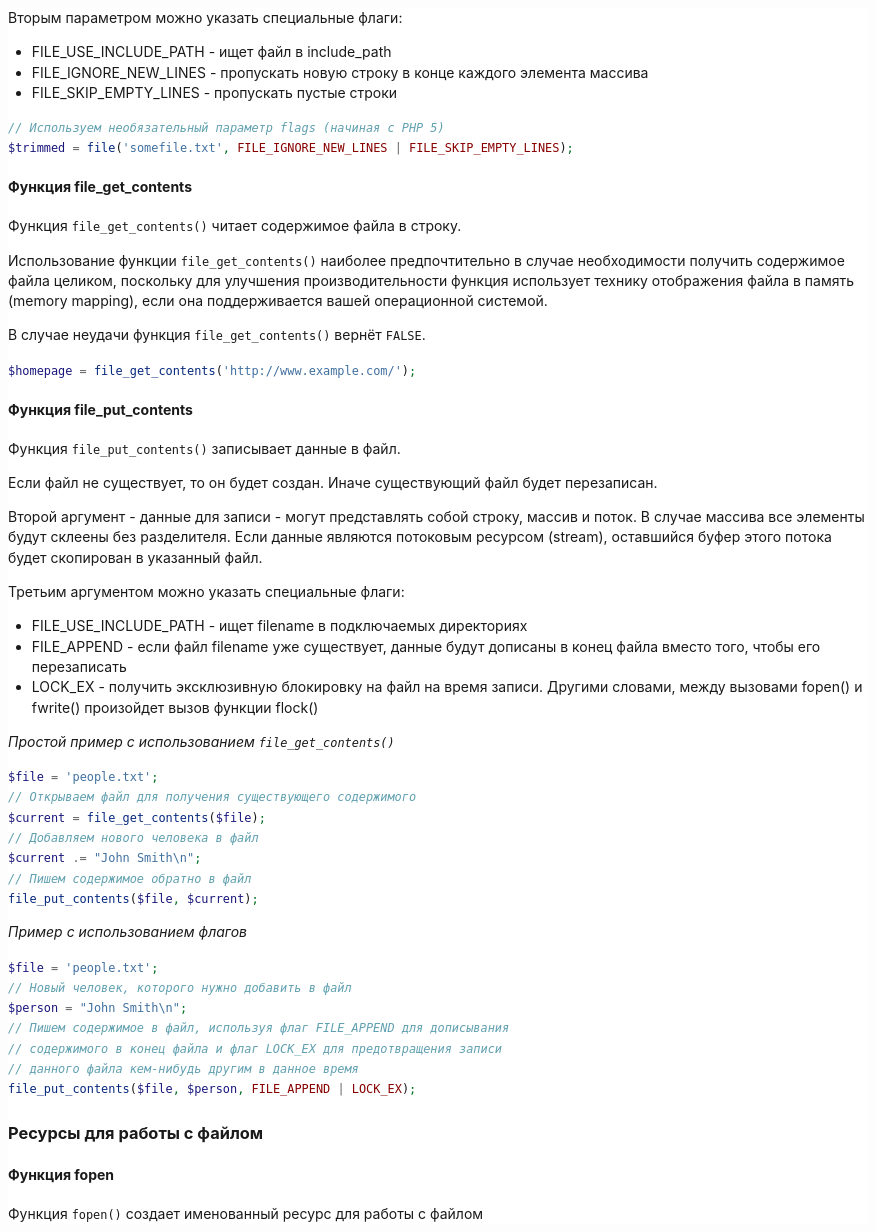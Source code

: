 Вторым параметром можно указать специальные флаги:
* FILE_USE_INCLUDE_PATH - ищет файл в include_path
* FILE_IGNORE_NEW_LINES - пропускать новую строку в конце каждого элемента массива
* FILE_SKIP_EMPTY_LINES - пропускать пустые строки
```php
// Используем необязательный параметр flags (начиная с PHP 5)
$trimmed = file('somefile.txt', FILE_IGNORE_NEW_LINES | FILE_SKIP_EMPTY_LINES);
```
#### Функция file_get_contents
Функция `file_get_contents()` читает содержимое файла в строку. 

Использование функции `file_get_contents()` наиболее предпочтительно в случае необходимости получить содержимое файла целиком, поскольку для улучшения производительности функция использует технику отображения файла в память (memory mapping), если она поддерживается вашей операционной системой.

В случае неудачи функция `file_get_contents()`  вернёт `FALSE`.
```php
$homepage = file_get_contents('http://www.example.com/');
```

#### Функция file_put_contents
Функция `file_put_contents()` записывает данные в файл. 

Если файл не существует, то он будет создан. Иначе существующий файл будет перезаписан.

Второй аргумент - данные для записи - могут представлять собой строку, массив и поток. В случае массива все элементы будут склеены без разделителя. Если данные являются потоковым ресурсом (stream), оставшийся буфер этого потока будет скопирован в указанный файл.

Третьим аргументом можно указать специальные флаги:
* FILE_USE_INCLUDE_PATH	- ищет filename в подключаемых директориях
* FILE_APPEND - если файл filename уже существует, данные будут дописаны в конец файла вместо того, чтобы его перезаписать
* LOCK_EX - получить эксклюзивную блокировку на файл на время записи. Другими словами, между вызовами fopen() и fwrite() произойдет вызов функции flock()

*Простой пример с использованием `file_get_contents()`*
```php
$file = 'people.txt';
// Открываем файл для получения существующего содержимого
$current = file_get_contents($file);
// Добавляем нового человека в файл
$current .= "John Smith\n";
// Пишем содержимое обратно в файл
file_put_contents($file, $current);
```
*Пример с использованием флагов*
```php
$file = 'people.txt';
// Новый человек, которого нужно добавить в файл
$person = "John Smith\n";
// Пишем содержимое в файл, используя флаг FILE_APPEND для дописывания 
// содержимого в конец файла и флаг LOCK_EX для предотвращения записи 
// данного файла кем-нибудь другим в данное время
file_put_contents($file, $person, FILE_APPEND | LOCK_EX);
```
### Ресурсы для работы с файлом
#### Функция fopen
Функция `fopen()` создает именованный ресурс для работы с файлом
